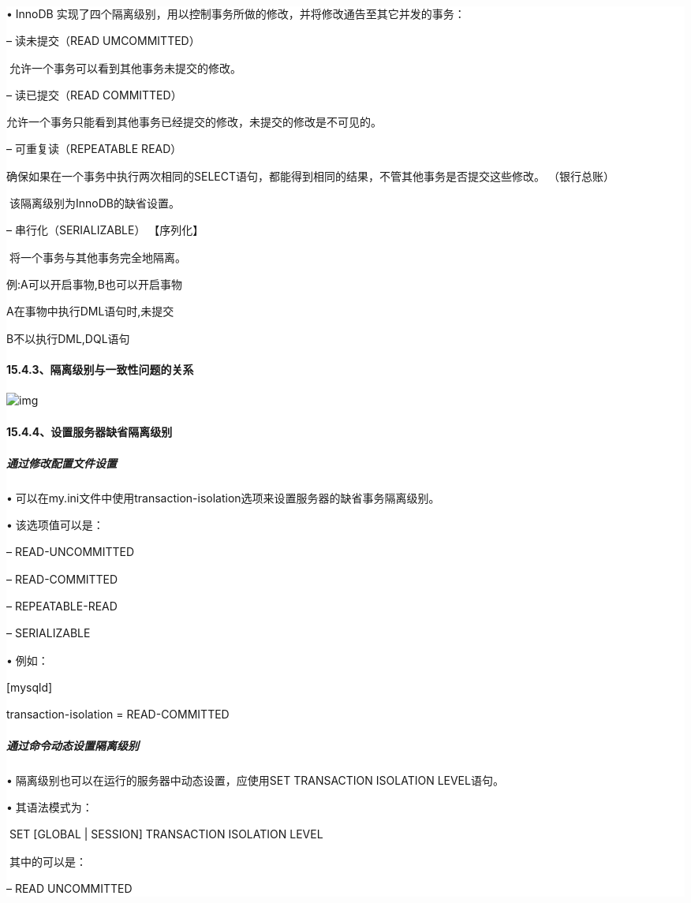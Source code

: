 • InnoDB 实现了四个隔离级别，用以控制事务所做的修改，并将修改通告至其它并发的事务：

– 读未提交（READ UMCOMMITTED）

​ 允许一个事务可以看到其他事务未提交的修改。

– 读已提交（READ COMMITTED）

​ 允许一个事务只能看到其他事务已经提交的修改，未提交的修改是不可见的。

– 可重复读（REPEATABLE READ）

​ 确保如果在一个事务中执行两次相同的SELECT语句，都能得到相同的结果，不管其他事务是否提交这些修改。 （银行总账）

​ 该隔离级别为InnoDB的缺省设置。

– 串行化（SERIALIZABLE） 【序列化】

​ 将一个事务与其他事务完全地隔离。

例:A可以开启事物,B也可以开启事物

A在事物中执行DML语句时,未提交

B不以执行DML,DQL语句

#### 15.4.3、隔离级别与一致性问题的关系

![img](https://www.oss.tuwei.site/blogsImgs/images/wps140.jpg)

#### 15.4.4、设置服务器缺省隔离级别

##### 通过修改配置文件设置

• 可以在my.ini文件中使用transaction-isolation选项来设置服务器的缺省事务隔离级别。

• 该选项值可以是：

– READ-UNCOMMITTED

– READ-COMMITTED

– REPEATABLE-READ

– SERIALIZABLE

• 例如：

[mysqld]

transaction-isolation = READ-COMMITTED

##### 通过命令动态设置隔离级别

• 隔离级别也可以在运行的服务器中动态设置，应使用SET TRANSACTION ISOLATION LEVEL语句。

• 其语法模式为：

​ SET [GLOBAL | SESSION] TRANSACTION ISOLATION LEVEL

​ 其中的可以是：

– READ UNCOMMITTED

